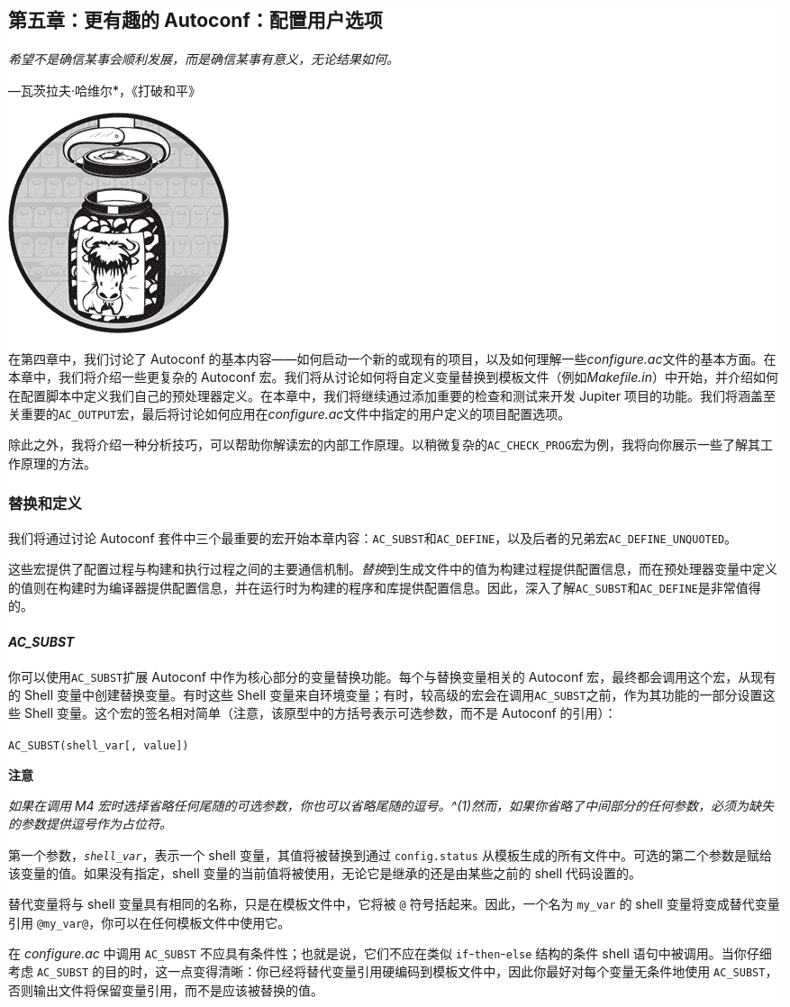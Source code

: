 ## 第五章：更有趣的 Autoconf：配置用户选项

*希望不是确信某事会顺利发展，而是确信某事有意义，无论结果如何。*

—瓦茨拉夫·哈维尔*，《打破和平》

![图片](img/common.jpg)

在第四章中，我们讨论了 Autoconf 的基本内容——如何启动一个新的或现有的项目，以及如何理解一些*configure.ac*文件的基本方面。在本章中，我们将介绍一些更复杂的 Autoconf 宏。我们将从讨论如何将自定义变量替换到模板文件（例如*Makefile.in*）中开始，并介绍如何在配置脚本中定义我们自己的预处理器定义。在本章中，我们将继续通过添加重要的检查和测试来开发 Jupiter 项目的功能。我们将涵盖至关重要的`AC_OUTPUT`宏，最后将讨论如何应用在*configure.ac*文件中指定的用户定义的项目配置选项。

除此之外，我将介绍一种分析技巧，可以帮助你解读宏的内部工作原理。以稍微复杂的`AC_CHECK_PROG`宏为例，我将向你展示一些了解其工作原理的方法。

### 替换和定义

我们将通过讨论 Autoconf 套件中三个最重要的宏开始本章内容：`AC_SUBST`和`AC_DEFINE`，以及后者的兄弟宏`AC_DEFINE_UNQUOTED`。

这些宏提供了配置过程与构建和执行过程之间的主要通信机制。*替换*到生成文件中的值为构建过程提供配置信息，而在预处理器变量中定义的值则在构建时为编译器提供配置信息，并在运行时为构建的程序和库提供配置信息。因此，深入了解`AC_SUBST`和`AC_DEFINE`是非常值得的。

#### *AC_SUBST*

你可以使用`AC_SUBST`扩展 Autoconf 中作为核心部分的变量替换功能。每个与替换变量相关的 Autoconf 宏，最终都会调用这个宏，从现有的 Shell 变量中创建替换变量。有时这些 Shell 变量来自环境变量；有时，较高级的宏会在调用`AC_SUBST`之前，作为其功能的一部分设置这些 Shell 变量。这个宏的签名相对简单（注意，该原型中的方括号表示可选参数，而不是 Autoconf 的引用）：

```
AC_SUBST(shell_var[, value])
```

**注意**

*如果在调用 M4 宏时选择省略任何尾随的可选参数，你也可以省略尾随的逗号。^(1)然而，如果你省略了中间部分的任何参数，必须为缺失的参数提供逗号作为占位符。*

第一个参数，*`shell_var`*，表示一个 shell 变量，其值将被替换到通过 `config.status` 从模板生成的所有文件中。可选的第二个参数是赋给该变量的值。如果没有指定，shell 变量的当前值将被使用，无论它是继承的还是由某些之前的 shell 代码设置的。

替代变量将与 shell 变量具有相同的名称，只是在模板文件中，它将被 `@` 符号括起来。因此，一个名为 `my_var` 的 shell 变量将变成替代变量引用 `@my_var@`，你可以在任何模板文件中使用它。

在 *configure.ac* 中调用 `AC_SUBST` 不应具有条件性；也就是说，它们不应在类似 `if`-`then`-`else` 结构的条件 shell 语句中被调用。当你仔细考虑 `AC_SUBST` 的目的时，这一点变得清晰：你已经将替代变量引用硬编码到模板文件中，因此你最好对每个变量无条件地使用 `AC_SUBST`，否则输出文件将保留变量引用，而不是应该被替换的值。
